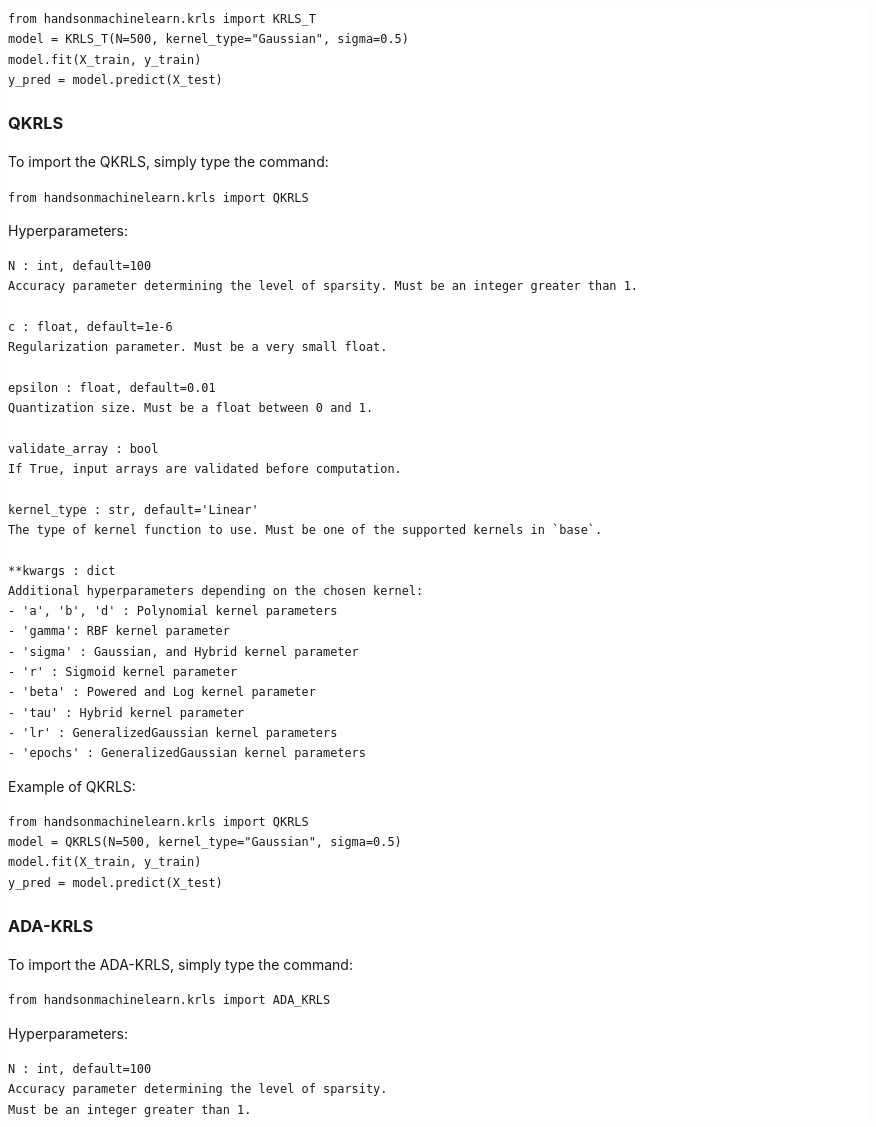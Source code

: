    from handsonmachinelearn.krls import KRLS_T
    model = KRLS_T(N=500, kernel_type="Gaussian", sigma=0.5)
    model.fit(X_train, y_train)
    y_pred = model.predict(X_test)

### QKRLS

To import the QKRLS, simply type the command:

    from handsonmachinelearn.krls import QKRLS

Hyperparameters:

    N : int, default=100
    Accuracy parameter determining the level of sparsity. Must be an integer greater than 1.
        
    c : float, default=1e-6
    Regularization parameter. Must be a very small float.

    epsilon : float, default=0.01
    Quantization size. Must be a float between 0 and 1.

    validate_array : bool
    If True, input arrays are validated before computation.

    kernel_type : str, default='Linear'
    The type of kernel function to use. Must be one of the supported kernels in `base`.

    **kwargs : dict
    Additional hyperparameters depending on the chosen kernel:
    - 'a', 'b', 'd' : Polynomial kernel parameters
    - 'gamma': RBF kernel parameter
    - 'sigma' : Gaussian, and Hybrid kernel parameter
    - 'r' : Sigmoid kernel parameter
    - 'beta' : Powered and Log kernel parameter
    - 'tau' : Hybrid kernel parameter
    - 'lr' : GeneralizedGaussian kernel parameters
    - 'epochs' : GeneralizedGaussian kernel parameters

Example of QKRLS:

    from handsonmachinelearn.krls import QKRLS
    model = QKRLS(N=500, kernel_type="Gaussian", sigma=0.5)
    model.fit(X_train, y_train)
    y_pred = model.predict(X_test)

### ADA-KRLS

To import the ADA-KRLS, simply type the command:

    from handsonmachinelearn.krls import ADA_KRLS

Hyperparameters:

    N : int, default=100
    Accuracy parameter determining the level of sparsity. 
    Must be an integer greater than 1.
